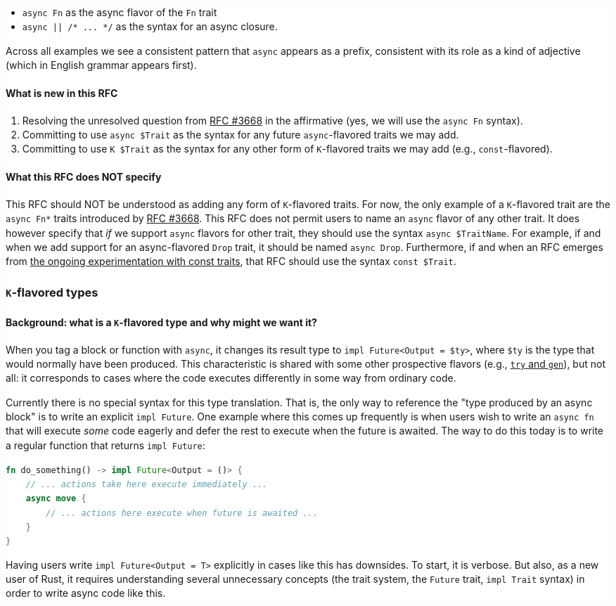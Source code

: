 * `async Fn` as the async flavor of the `Fn` trait
* `async || /* ... */` as the syntax for an async closure.

Across all examples we see a consistent pattern that `async` appears as a prefix, consistent with its role as a kind of adjective (which in English grammar appears first).

#### What is new in this RFC

1. Resolving the unresolved question from [RFC #3668][] in the affirmative (yes, we will use the `async Fn` syntax).
2. Committing to use `async $Trait` as the syntax for any future `async`-flavored traits we may add.
3. Committing to use `K $Trait` as the syntax for any other form of `K`-flavored traits we may add (e.g., `const`-flavored).

#### What this RFC does NOT specify

This RFC should NOT be understood as adding any form of `K`-flavored traits. For now, the only example of a `K`-flavored trait are the `async Fn*` traits introduced by [RFC #3668][]. This RFC does not permit users to name an `async` flavor of any other trait. It does however specify that *if* we support `async` flavors for other trait, they should use the syntax `async $TraitName`. For example, if and when we add support for an async-flavored `Drop` trait, it should be named `async Drop`. Furthermore, if and when an RFC emerges from [the ongoing experimentation with const traits](#66792), that RFC should use the syntax `const $Trait`.

### `K`-flavored types

#### Background: what is a `K`-flavored type and why might we want it?

When you tag a block or function with `async`, it changes its result type to `impl Future<Output = $ty>`, where `$ty` is the type that would normally have been produced. This characteristic is shared with some other prospective flavors (e.g., [`try` and `gen`](#future-possibilities)), but not all: it corresponds to cases where the code executes differently in some way from ordinary code.

Currently there is no special syntax for this type translation. That is, the only way to reference the "type produced by an async block" is to write an explicit `impl Future`. One example where this comes up frequently is when users wish to write an `async fn` that will execute *some* code eagerly and defer the rest to execute when the future is awaited. The way to do this today is to write a regular function that returns `impl Future`:

```rust
fn do_something() -> impl Future<Output = ()> {
    // ... actions take here execute immediately ...
    async move {
        // ... actions here execute when future is awaited ...
    }
}
```


Having users write `impl Future<Output = T>` explicitly in cases like this has downsides. To start, it is verbose. But also, as a new user of Rust, it requires understanding several unnecessary concepts (the trait system, the `Future` trait, `impl Trait` syntax) in order to write async code like this.


[#67792]: https://github.com/rust-lang/rust/issues/67792
[RFC #3628]: https://github.com/rust-lang/rfcs/pull/3628
[RFC #3668]: https://github.com/rust-lang/rfcs/pull/3668
[RFC #243]: https://github.com/rust-lang/rfcs/pull/243
[RFC #2071]: https://github.com/rust-lang/rfcs/blob/master/text/2071-impl-trait-existential-types.md
[asyncfg]: https://rust-lang.github.io/rust-project-goals/2024h2/async.html
[droporder]: https://github.com/rust-lang/rust/blob/0b16baa570d26224612ea27f76d68e4c6ca135cc/compiler/rustc_ast_lowering/src/item.rs#L1179-L1210
[WCIF]: https://journal.stuffwithstuff.com/2015/02/01/what-flavor-is-your-function/
[summary]: #summary
[motivation]: #motivation
[DM]: https://hackmd.io/@rust-lang-team/rJxAOyWaC
[guide-level-explanation]: #guide-level-explanation
[apit]: https://doc.rust-lang.org/stable/reference/types/impl-trait.html#anonymous-type-parameters
[rpit]: https://doc.rust-lang.org/stable/reference/types/impl-trait.html#abstract-return-types
[reference-level-explanation]: #reference-level-explanation
[rationale-and-alternatives]: #rationale-and-alternatives
[prior-art]: #prior-art
[Koka]: https://koka-lang.github.io/koka/doc/index.html
[Haskell]: https://www.haskell.org/
[monadic laws]: https://wiki.haskell.org/Monad_laws
[monad]: https://wiki.haskell.org/All_About_Monads
[cps]: https://en.wikipedia.org/wiki/Continuation-passing_style
[unresolved-questions]: #unresolved-questions
[future-possibilities]: #future-possibilities
[#41414]: https://github.com/rust-lang/rust/issues/41414
[#70941]: https://github.com/rust-lang/rust/issues/70941
[`Try`]: https://doc.rust-lang.org/std/ops/trait.Try.html